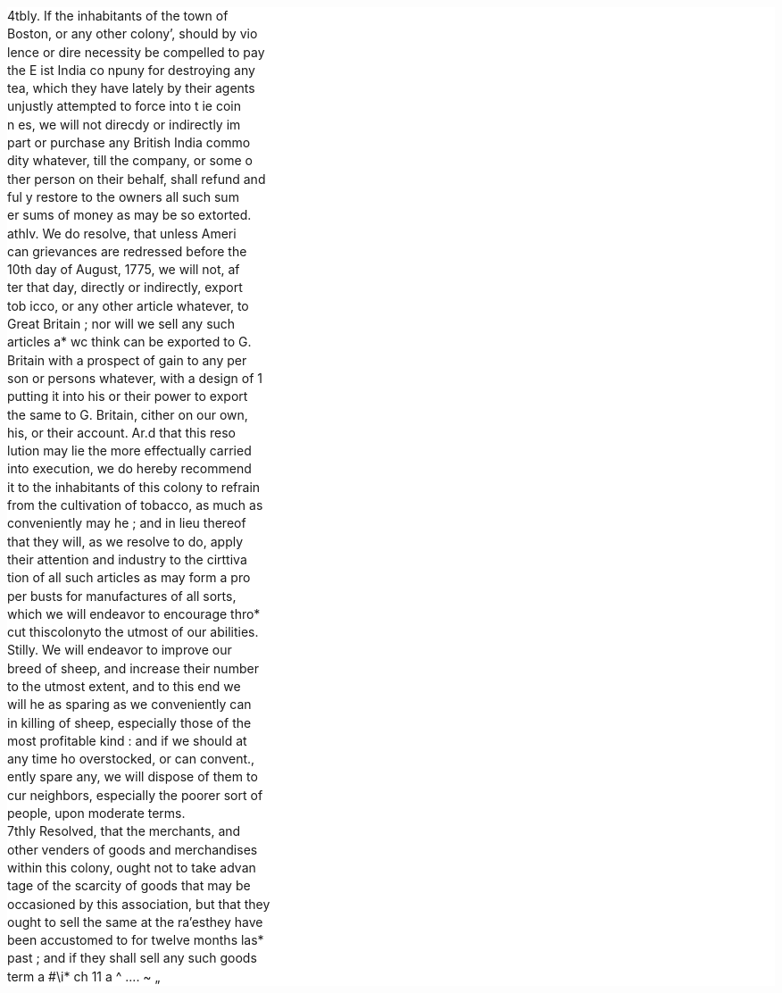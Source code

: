 4tbly. If the inhabitants of the town of  
Boston, or any other colony’, should by vio­  
lence or dire necessity be compelled to pay  
the E ist India co npuny for destroying any  
tea, which they have lately by their agents  
unjustly attempted to force into t ie coin­  
n es, we will not direcdy or indirectly im­  
part or purchase any British India commo­  
dity whatever, till the company, or some o­  
ther person on their behalf, shall refund and  
ful y restore to the owners all such sum  
er sums of money as may be so extorted.  
athlv. We do resolve, that unless Ameri­  
can grievances are redressed before the  
10th day of August, 1775, we will not, af­  
ter that day, directly or indirectly, export  
tob icco, or any other article whatever, to  
Great Britain ; nor will we sell any such  
articles a* wc think can be exported to G.  
Britain with a prospect of gain to any per­  
son or persons whatever, with a design of 1  
putting it into his or their power to export  
the same to G. Britain, cither on our own,  
his, or their account. Ar.d that this reso­  
lution may lie the more effectually carried  
into execution, we do hereby recommend  
it to the inhabitants of this colony to refrain  
from the cultivation of tobacco, as much as  
conveniently may he ; and in lieu thereof  
that they will, as we resolve to do, apply  
their attention and industry to the cirttiva­  
tion of all such articles as may form a pro­  
per busts for manufactures of all sorts,  
which we will endeavor to encourage thro*  
cut thiscolonyto the utmost of our abilities.  
Stilly. We will endeavor to improve our  
breed of sheep, and increase their number  
to the utmost extent, and to this end we  
will he as sparing as we conveniently can  
in killing of sheep, especially those of the  
most profitable kind : and if we should at  
any time ho overstocked, or can convent.,  
ently spare any, we will dispose of them to  
cur neighbors, especially the poorer sort of  
people, upon moderate terms.  
7thly Resolved, that the merchants, and  
other venders of goods and merchandises  
within this colony, ought not to take advan­  
tage of the scarcity of goods that may be  
occasioned by this association, but that they  
ought to sell the same at the ra’esthey have  
been accustomed to for twelve months las*  
past ; and if they shall sell any such goods  
term a #\i* ch 11 a ^ .... ~ „  
  